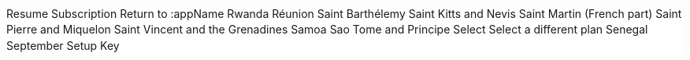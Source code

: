 <tr><td align="left" >
Resume Subscription
</td>
</tr>
<tr><td align="left" >
Return to :appName
</td>
</tr>
<tr><td align="left" >
Rwanda
</td>
</tr>
<tr><td align="left" >
Réunion
</td>
</tr>
<tr><td align="left" >
Saint Barthélemy
</td>
</tr>
<tr><td align="left" >
Saint Kitts and Nevis
</td>
</tr>
<tr><td align="left" >
Saint Martin (French part)
</td>
</tr>
<tr><td align="left" >
Saint Pierre and Miquelon
</td>
</tr>
<tr><td align="left" >
Saint Vincent and the Grenadines
</td>
</tr>
<tr><td align="left" >
Samoa
</td>
</tr>
<tr><td align="left" >
Sao Tome and Principe
</td>
</tr>
<tr><td align="left" >
Select
</td>
</tr>
<tr><td align="left" >
Select a different plan
</td>
</tr>
<tr><td align="left" >
Senegal
</td>
</tr>
<tr><td align="left" >
September
</td>
</tr>
<tr><td align="left" >
Setup Key
</td>
</tr>